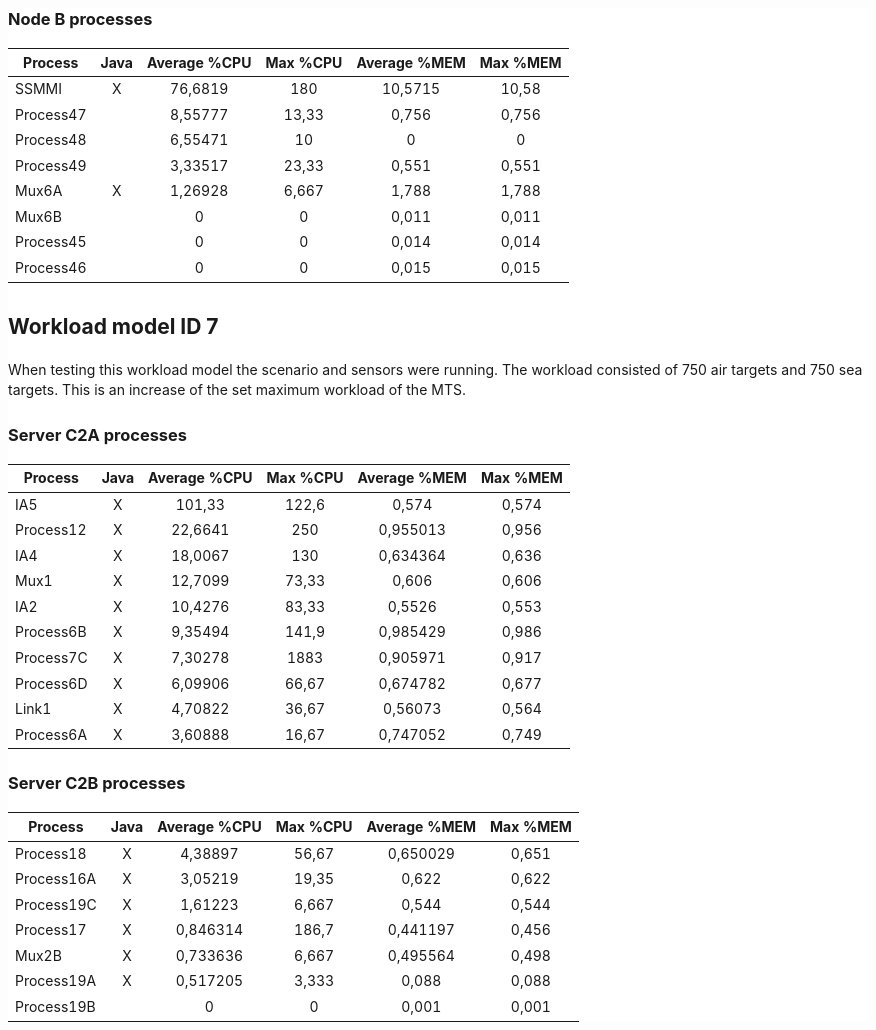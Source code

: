 
### Node B processes

|  Process  | Java |  Average %CPU | Max %CPU | Average %MEM | Max %MEM | 
|-----------|:----:|:-------------:|:--------:|:------------:|:--------:|
|SSMMI	|	X	|76,6819	|180|	10,5715|	10,58    |
|Process47	|	|	8,55777	|13,33|	0,756|	0,756    |
|Process48	|	|	6,55471	|10|	0|	0    |
|Process49	|	|	3,33517	|23,33	|0,551|	0,551    |
|Mux6A	|	X|	1,26928	|6,667	|1,788	|1,788    |
|Mux6B|	|	0|	0|	0,011	|0,011    |
|Process45	|	|	0|	0	|0,014|	0,014    |
|Process46	|	|	0|	0	|0,015	|0,015    |



## Workload model ID 7
When testing this workload model the scenario and sensors were running. The workload consisted of 750 air targets and 750 sea targets. This is an increase of the set maximum workload of the MTS.


### Server C2A processes

|  Process  | Java |  Average %CPU | Max %CPU | Average %MEM | Max %MEM | 
|-----------|:----:|:-------------:|:--------:|:------------:|:--------:|
|IA5	|	X|	101,33	|122,6|	0,574|	0,574    |
|Process12|		X	|22,6641	|250	|0,955013|	0,956    |
|IA4	|	X|	18,0067|	130|	0,634364|	0,636    |
|Mux1	|	X	|12,7099	|73,33|	0,606|	0,606    |
|IA2	|	X	|10,4276|	83,33	|0,5526|	0,553    |
|Process6B	|	X|	9,35494	|141,9	|0,985429|	0,986    |
|Process7C	|	X|	7,30278	|1883|	0,905971|	0,917    |
|Process6D|		X	|6,09906|	66,67|	0,674782|	0,677    |
|Link1	|	X|	4,70822	|36,67|	0,56073	|0,564    |
|Process6A	|	X|	3,60888	|16,67|	0,747052|	0,749    |


### Server C2B processes

|  Process  | Java |  Average %CPU | Max %CPU | Average %MEM | Max %MEM | 
|-----------|:----:|:-------------:|:--------:|:------------:|:--------:|
|Process18	|	X|	4,38897|	56,67|	0,650029|	0,651    |
|Process16A	|	X|	3,05219|	19,35|	0,622|	0,622    |
|Process19C	|	X|	1,61223|	6,667	|0,544|	0,544    |
|Process17	|	X|	0,846314|	186,7|	0,441197|	0,456    |
|Mux2B	|	X|	0,733636|	6,667|	0,495564|	0,498    |
|Process19A	|	X|	0,517205|	3,333	|0,088|	0,088    |
|Process19B	|	|	0|	0	|0,001|	0,001    |